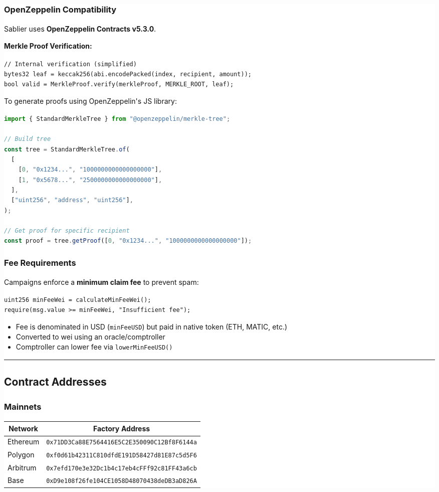 ### OpenZeppelin Compatibility

Sablier uses **OpenZeppelin Contracts v5.3.0**.

**Merkle Proof Verification:**

```solidity
// Internal verification (simplified)
bytes32 leaf = keccak256(abi.encodePacked(index, recipient, amount));
bool valid = MerkleProof.verify(merkleProof, MERKLE_ROOT, leaf);
```

To generate proofs using OpenZeppelin's JS library:

```typescript
import { StandardMerkleTree } from "@openzeppelin/merkle-tree";

// Build tree
const tree = StandardMerkleTree.of(
  [
    [0, "0x1234...", "1000000000000000000"],
    [1, "0x5678...", "2500000000000000000"],
  ],
  ["uint256", "address", "uint256"],
);

// Get proof for specific recipient
const proof = tree.getProof([0, "0x1234...", "1000000000000000000"]);
```

### Fee Requirements

Campaigns enforce a **minimum claim fee** to prevent spam:

```solidity
uint256 minFeeWei = calculateMinFeeWei();
require(msg.value >= minFeeWei, "Insufficient fee");
```

- Fee is denominated in USD (`minFeeUSD`) but paid in native token (ETH, MATIC, etc.)
- Converted to wei using an oracle/comptroller
- Comptroller can lower fee via `lowerMinFeeUSD()`

---

## Contract Addresses

### Mainnets

| Network  | Factory Address                              |
| -------- | -------------------------------------------- |
| Ethereum | `0x71DD3Ca88E7564416E5C2E350090C12Bf8F6144a` |
| Polygon  | `0xf0d61b42311C810dfdE191D58427d81E87c5d5F6` |
| Arbitrum | `0x7efd170e3e32Dc1b4c17eb4cFFf92c81FF43a6cb` |
| Base     | `0xD9e108f26fe104CE1058D48070438deDB3aD826A` |
